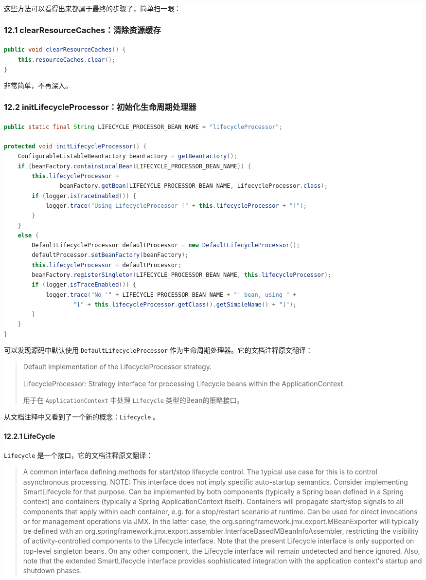 这些方法可以看得出来都属于最终的步骤了，简单扫一眼：

### 12.1 clearResourceCaches：清除资源缓存

```csharp
public void clearResourceCaches() {
    this.resourceCaches.clear();
}
```

非常简单，不再深入。

### 12.2 initLifecycleProcessor：初始化生命周期处理器

```java
public static final String LIFECYCLE_PROCESSOR_BEAN_NAME = "lifecycleProcessor";

protected void initLifecycleProcessor() {
    ConfigurableListableBeanFactory beanFactory = getBeanFactory();
    if (beanFactory.containsLocalBean(LIFECYCLE_PROCESSOR_BEAN_NAME)) {
        this.lifecycleProcessor =
                beanFactory.getBean(LIFECYCLE_PROCESSOR_BEAN_NAME, LifecycleProcessor.class);
        if (logger.isTraceEnabled()) {
            logger.trace("Using LifecycleProcessor [" + this.lifecycleProcessor + "]");
        }
    }
    else {
        DefaultLifecycleProcessor defaultProcessor = new DefaultLifecycleProcessor();
        defaultProcessor.setBeanFactory(beanFactory);
        this.lifecycleProcessor = defaultProcessor;
        beanFactory.registerSingleton(LIFECYCLE_PROCESSOR_BEAN_NAME, this.lifecycleProcessor);
        if (logger.isTraceEnabled()) {
            logger.trace("No '" + LIFECYCLE_PROCESSOR_BEAN_NAME + "' bean, using " +
                    "[" + this.lifecycleProcessor.getClass().getSimpleName() + "]");
        }
    }
}
```

可以发现源码中默认使用 `DefaultLifecycleProcessor` 作为生命周期处理器。它的文档注释原文翻译：

> Default implementation of the LifecycleProcessor strategy.
>
> LifecycleProcessor: Strategy interface for processing Lifecycle beans within the ApplicationContext.
>
> 用于在 `ApplicationContext` 中处理 `Lifecycle` 类型的Bean的策略接口。

从文档注释中又看到了一个新的概念：`Lifecycle` 。

#### 12.2.1 LifeCycle

`Lifecycle` 是一个接口，它的文档注释原文翻译：

> A common interface defining methods for start/stop lifecycle control. The typical use case for this is to control asynchronous processing. NOTE: This interface does not imply specific auto-startup semantics. Consider implementing SmartLifecycle for that purpose. Can be implemented by both components (typically a Spring bean defined in a Spring context) and containers (typically a Spring ApplicationContext itself). Containers will propagate start/stop signals to all components that apply within each container, e.g. for a stop/restart scenario at runtime. Can be used for direct invocations or for management operations via JMX. In the latter case, the org.springframework.jmx.export.MBeanExporter will typically be defined with an org.springframework.jmx.export.assembler.InterfaceBasedMBeanInfoAssembler, restricting the visibility of activity-controlled components to the Lifecycle interface. Note that the present Lifecycle interface is only supported on top-level singleton beans. On any other component, the Lifecycle interface will remain undetected and hence ignored. Also, note that the extended SmartLifecycle interface provides sophisticated integration with the application context's startup and shutdown phases.